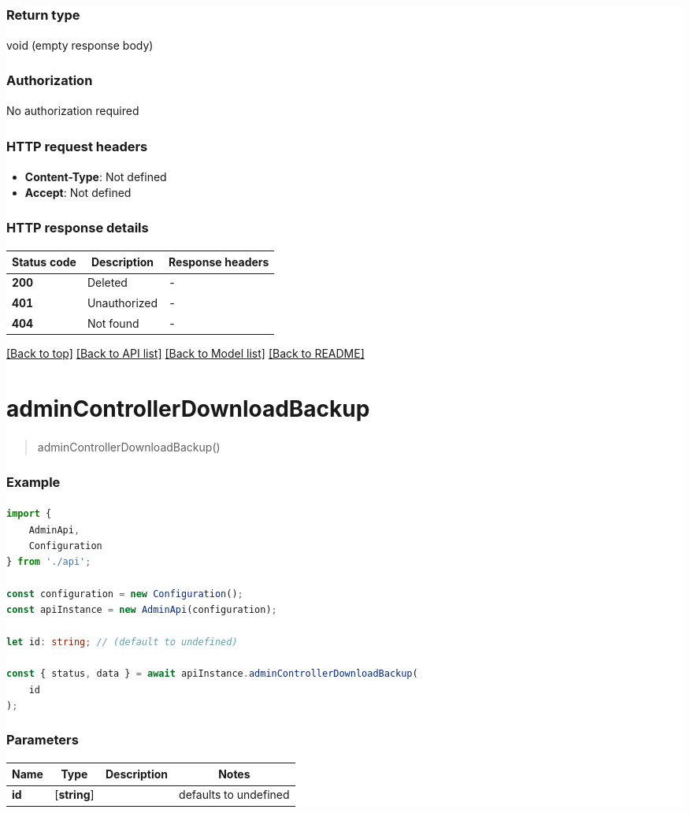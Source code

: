 
### Return type

void (empty response body)

### Authorization

No authorization required

### HTTP request headers

 - **Content-Type**: Not defined
 - **Accept**: Not defined


### HTTP response details
| Status code | Description | Response headers |
|-------------|-------------|------------------|
|**200** | Deleted |  -  |
|**401** | Unauthorized |  -  |
|**404** | Not found |  -  |

[[Back to top]](#) [[Back to API list]](../README.md#documentation-for-api-endpoints) [[Back to Model list]](../README.md#documentation-for-models) [[Back to README]](../README.md)

# **adminControllerDownloadBackup**
> adminControllerDownloadBackup()


### Example

```typescript
import {
    AdminApi,
    Configuration
} from './api';

const configuration = new Configuration();
const apiInstance = new AdminApi(configuration);

let id: string; // (default to undefined)

const { status, data } = await apiInstance.adminControllerDownloadBackup(
    id
);
```

### Parameters

|Name | Type | Description  | Notes|
|------------- | ------------- | ------------- | -------------|
| **id** | [**string**] |  | defaults to undefined|
